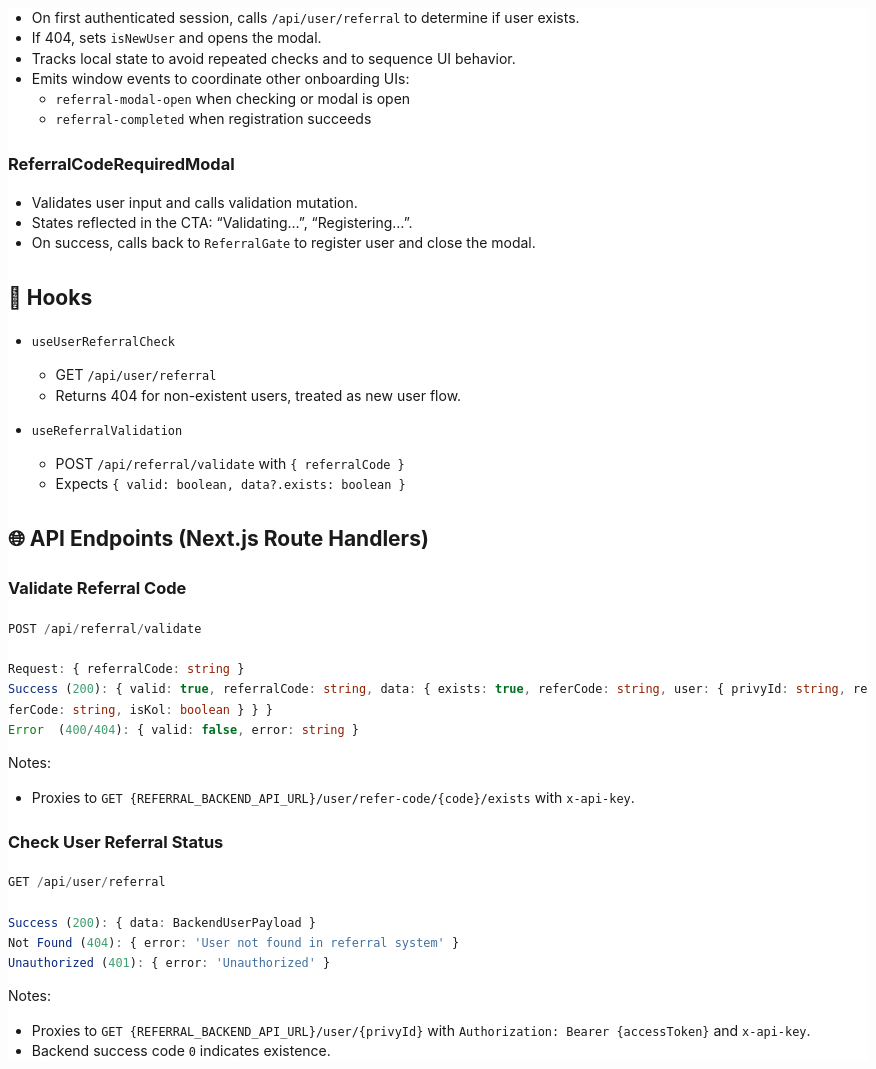 -   On first authenticated session, calls `/api/user/referral` to determine if user exists.
-   If 404, sets `isNewUser` and opens the modal.
-   Tracks local state to avoid repeated checks and to sequence UI behavior.
-   Emits window events to coordinate other onboarding UIs:
    -   `referral-modal-open` when checking or modal is open
    -   `referral-completed` when registration succeeds

### ReferralCodeRequiredModal

-   Validates user input and calls validation mutation.
-   States reflected in the CTA: “Validating…”, “Registering…”.
-   On success, calls back to `ReferralGate` to register user and close the modal.

## 🧠 Hooks

-   `useUserReferralCheck`

    -   GET `/api/user/referral`
    -   Returns 404 for non-existent users, treated as new user flow.

-   `useReferralValidation`
    -   POST `/api/referral/validate` with `{ referralCode }`
    -   Expects `{ valid: boolean, data?.exists: boolean }`

## 🌐 API Endpoints (Next.js Route Handlers)

### Validate Referral Code

```typescript
POST /api/referral/validate

Request: { referralCode: string }
Success (200): { valid: true, referralCode: string, data: { exists: true, referCode: string, user: { privyId: string, referCode: string, isKol: boolean } } }
Error  (400/404): { valid: false, error: string }
```

Notes:

-   Proxies to `GET {REFERRAL_BACKEND_API_URL}/user/refer-code/{code}/exists` with `x-api-key`.

### Check User Referral Status

```typescript
GET /api/user/referral

Success (200): { data: BackendUserPayload }
Not Found (404): { error: 'User not found in referral system' }
Unauthorized (401): { error: 'Unauthorized' }
```

Notes:

-   Proxies to `GET {REFERRAL_BACKEND_API_URL}/user/{privyId}` with `Authorization: Bearer {accessToken}` and `x-api-key`.
-   Backend success code `0` indicates existence.
